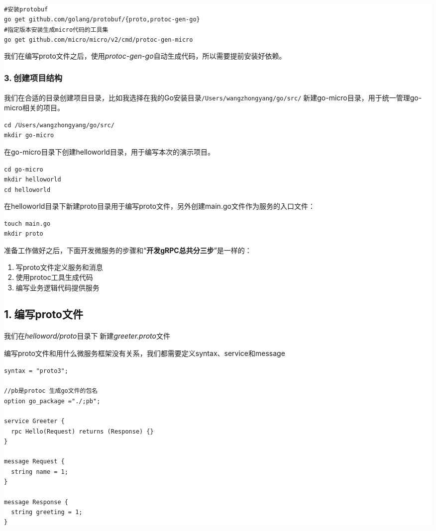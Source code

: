 ```
#安装protobuf
go get github.com/golang/protobuf/{proto,protoc-gen-go}
#指定版本安装生成micro代码的工具集
go get github.com/micro/micro/v2/cmd/protoc-gen-micro
```

我们在编写proto文件之后，使用*protoc-gen-go*自动生成代码，所以需要提前安装好依赖。

### 3. 创建项目结构

我们在合适的目录创建项目目录，比如我选择在我的Go安装目录`/Users/wangzhongyang/go/src/` 新建go-micro目录，用于统一管理go-micro相关的项目。

```
cd /Users/wangzhongyang/go/src/
mkdir go-micro
```

在go-micro目录下创建helloworld目录，用于编写本次的演示项目。

```
cd go-micro
mkdir helloworld
cd helloworld
```

在helloworld目录下新建proto目录用于编写proto文件，另外创建main.go文件作为服务的入口文件：

```
touch main.go
mkdir proto
```

准备工作做好之后，下面开发微服务的步骤和“**开发gRPC总共分三步**”是一样的：

1.    写proto文件定义服务和消息  
2.    使用protoc工具生成代码  
3.    编写业务逻辑代码提供服务  

## **1. 编写proto文件** 

我们在*helloword/proto*目录下 新建*greeter.proto*文件

编写proto文件和用什么微服务框架没有关系，我们都需要定义syntax、service和message

```
syntax = "proto3";

//pb是protoc 生成go文件的包名
option go_package ="./;pb";

service Greeter {
  rpc Hello(Request) returns (Response) {}
}

message Request {
  string name = 1;
}

message Response {
  string greeting = 1;
}
```
